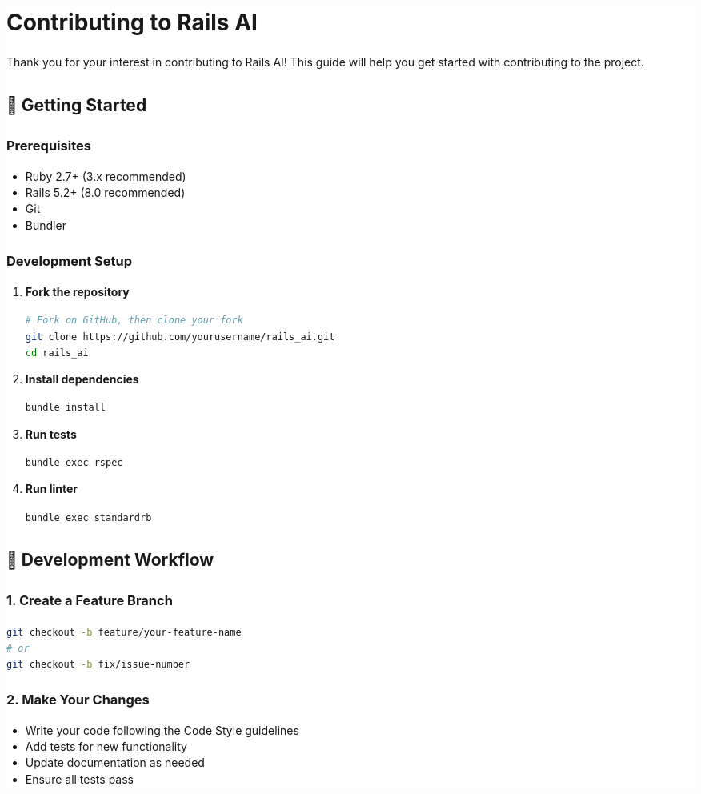# Contributing to Rails AI

Thank you for your interest in contributing to Rails AI! This guide will help you get started with contributing to the project.

## 🚀 Getting Started

### Prerequisites

- Ruby 2.7+ (3.x recommended)
- Rails 5.2+ (8.0 recommended)
- Git
- Bundler

### Development Setup

1. **Fork the repository**
   ```bash
   # Fork on GitHub, then clone your fork
   git clone https://github.com/yourusername/rails_ai.git
   cd rails_ai
   ```

2. **Install dependencies**
   ```bash
   bundle install
   ```

3. **Run tests**
   ```bash
   bundle exec rspec
   ```

4. **Run linter**
   ```bash
   bundle exec standardrb
   ```

## 📝 Development Workflow

### 1. Create a Feature Branch

```bash
git checkout -b feature/your-feature-name
# or
git checkout -b fix/issue-number
```

### 2. Make Your Changes

- Write your code following the [Code Style](Code-Style.md) guidelines
- Add tests for new functionality
- Update documentation as needed
- Ensure all tests pass
